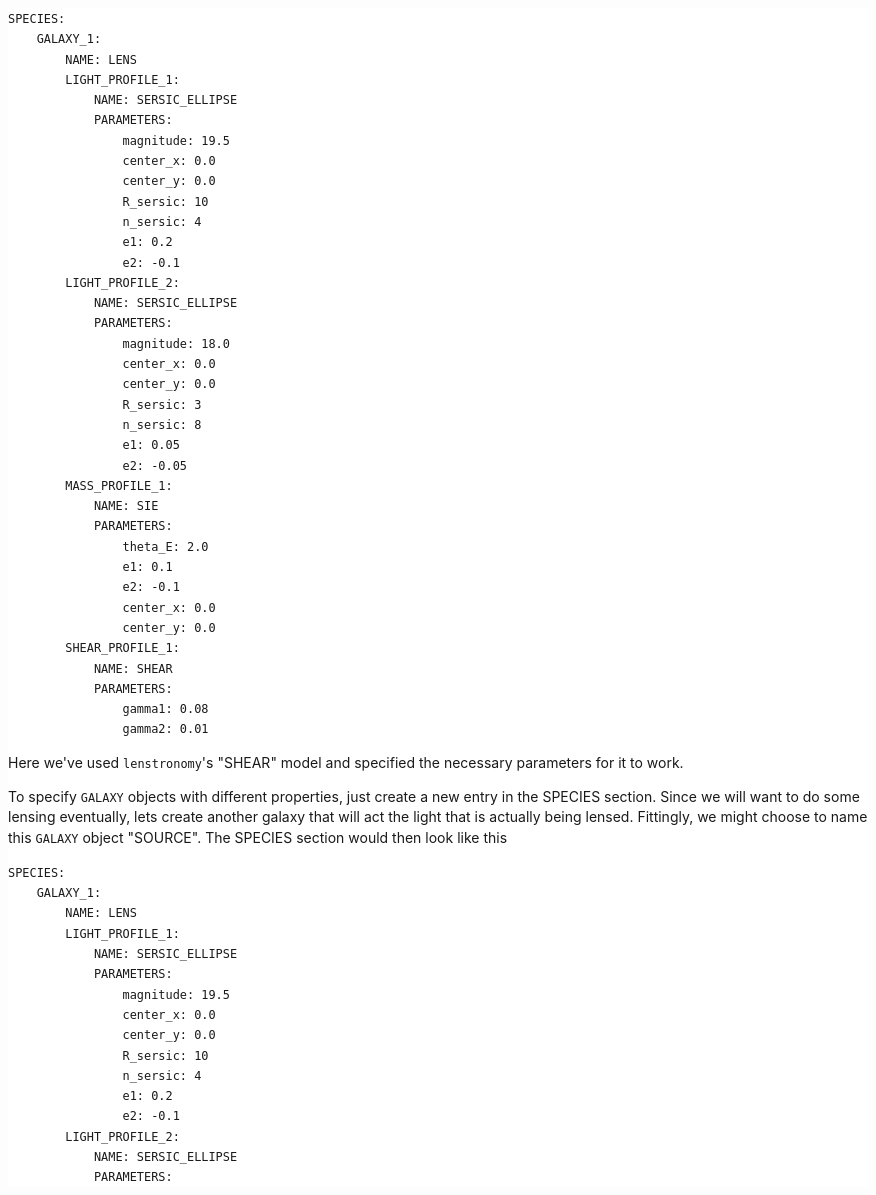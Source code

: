 ```
SPECIES:
    GALAXY_1:
        NAME: LENS
        LIGHT_PROFILE_1:
            NAME: SERSIC_ELLIPSE
            PARAMETERS:
                magnitude: 19.5
                center_x: 0.0
                center_y: 0.0
                R_sersic: 10
                n_sersic: 4
                e1: 0.2
                e2: -0.1
        LIGHT_PROFILE_2:
            NAME: SERSIC_ELLIPSE
            PARAMETERS:
                magnitude: 18.0
                center_x: 0.0
                center_y: 0.0
                R_sersic: 3
                n_sersic: 8
                e1: 0.05
                e2: -0.05
        MASS_PROFILE_1:
            NAME: SIE 
            PARAMETERS:
                theta_E: 2.0
                e1: 0.1
                e2: -0.1
                center_x: 0.0
                center_y: 0.0
        SHEAR_PROFILE_1:
            NAME: SHEAR
            PARAMETERS:
                gamma1: 0.08
                gamma2: 0.01
```

Here we've used `lenstronomy`'s "SHEAR" model and specified the necessary parameters for it to work. 

To specify `GALAXY` objects with different properties, just create a new entry in the SPECIES section. Since we will want to do some lensing eventually, lets create another galaxy that will act the light that is actually being lensed.
Fittingly, we might choose to name this `GALAXY` object "SOURCE".
The SPECIES section would then look like this

```
SPECIES:
    GALAXY_1:
        NAME: LENS
        LIGHT_PROFILE_1:
            NAME: SERSIC_ELLIPSE
            PARAMETERS:
                magnitude: 19.5
                center_x: 0.0
                center_y: 0.0
                R_sersic: 10
                n_sersic: 4
                e1: 0.2
                e2: -0.1
        LIGHT_PROFILE_2:
            NAME: SERSIC_ELLIPSE
            PARAMETERS:
```